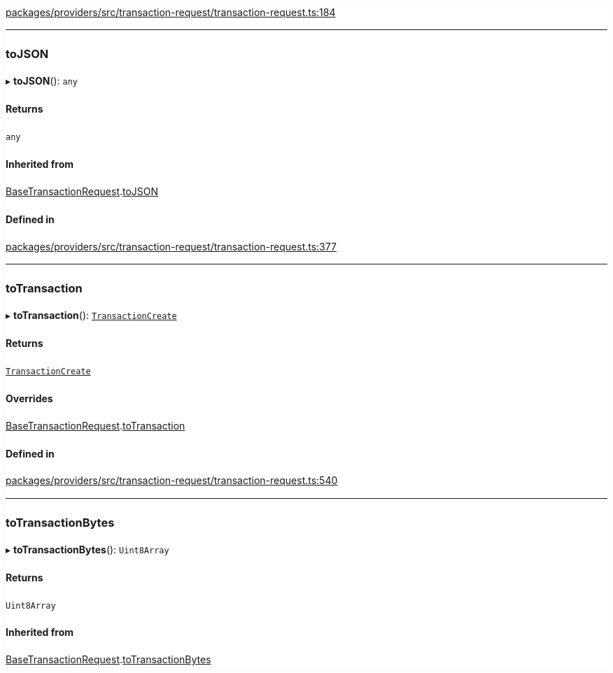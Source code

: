 [packages/providers/src/transaction-request/transaction-request.ts:184](https://github.com/FuelLabs/fuels-ts/blob/master/packages/providers/src/transaction-request/transaction-request.ts#L184)

___

### toJSON

▸ **toJSON**(): `any`

#### Returns

`any`

#### Inherited from

[BaseTransactionRequest](internal-BaseTransactionRequest.md).[toJSON](internal-BaseTransactionRequest.md#tojson)

#### Defined in

[packages/providers/src/transaction-request/transaction-request.ts:377](https://github.com/FuelLabs/fuels-ts/blob/master/packages/providers/src/transaction-request/transaction-request.ts#L377)

___

### toTransaction

▸ **toTransaction**(): [`TransactionCreate`](../namespaces/internal.md#transactioncreate)

#### Returns

[`TransactionCreate`](../namespaces/internal.md#transactioncreate)

#### Overrides

[BaseTransactionRequest](internal-BaseTransactionRequest.md).[toTransaction](internal-BaseTransactionRequest.md#totransaction)

#### Defined in

[packages/providers/src/transaction-request/transaction-request.ts:540](https://github.com/FuelLabs/fuels-ts/blob/master/packages/providers/src/transaction-request/transaction-request.ts#L540)

___

### toTransactionBytes

▸ **toTransactionBytes**(): `Uint8Array`

#### Returns

`Uint8Array`

#### Inherited from

[BaseTransactionRequest](internal-BaseTransactionRequest.md).[toTransactionBytes](internal-BaseTransactionRequest.md#totransactionbytes)
